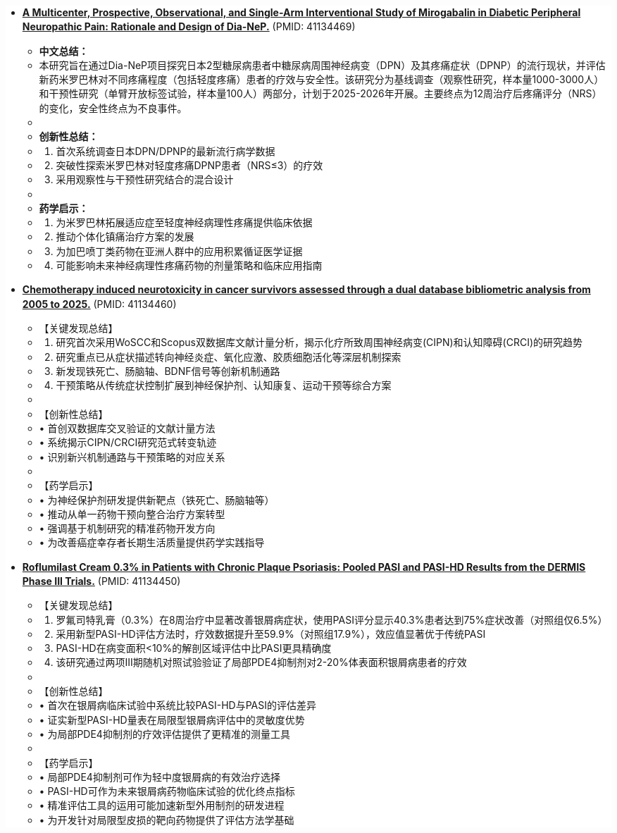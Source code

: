 *   **[A Multicenter, Prospective, Observational, and Single-Arm Interventional Study of Mirogabalin in Diabetic Peripheral Neuropathic Pain: Rationale and Design of Dia-NeP.](https://pubmed.ncbi.nlm.nih.gov/41134469/)** (PMID: 41134469)
    *   **中文总结：**
    *   本研究旨在通过Dia-NeP项目探究日本2型糖尿病患者中糖尿病周围神经病变（DPN）及其疼痛症状（DPNP）的流行现状，并评估新药米罗巴林对不同疼痛程度（包括轻度疼痛）患者的疗效与安全性。该研究分为基线调查（观察性研究，样本量1000-3000人）和干预性研究（单臂开放标签试验，样本量100人）两部分，计划于2025-2026年开展。主要终点为12周治疗后疼痛评分（NRS）的变化，安全性终点为不良事件。
    *   
    *   **创新性总结：**
    *   1. 首次系统调查日本DPN/DPNP的最新流行病学数据
    *   2. 突破性探索米罗巴林对轻度疼痛DPNP患者（NRS≤3）的疗效
    *   3. 采用观察性与干预性研究结合的混合设计
    *   
    *   **药学启示：**
    *   1. 为米罗巴林拓展适应症至轻度神经病理性疼痛提供临床依据
    *   2. 推动个体化镇痛治疗方案的发展
    *   3. 为加巴喷丁类药物在亚洲人群中的应用积累循证医学证据
    *   4. 可能影响未来神经病理性疼痛药物的剂量策略和临床应用指南

*   **[Chemotherapy induced neurotoxicity in cancer survivors assessed through a dual database bibliometric analysis from 2005 to 2025.](https://pubmed.ncbi.nlm.nih.gov/41134460/)** (PMID: 41134460)
    *   【关键发现总结】
    *   1. 研究首次采用WoSCC和Scopus双数据库文献计量分析，揭示化疗所致周围神经病变(CIPN)和认知障碍(CRCI)的研究趋势
    *   2. 研究重点已从症状描述转向神经炎症、氧化应激、胶质细胞活化等深层机制探索
    *   3. 新发现铁死亡、肠脑轴、BDNF信号等创新机制通路
    *   4. 干预策略从传统症状控制扩展到神经保护剂、认知康复、运动干预等综合方案
    *   
    *   【创新性总结】
    *   • 首创双数据库交叉验证的文献计量方法
    *   • 系统揭示CIPN/CRCI研究范式转变轨迹
    *   • 识别新兴机制通路与干预策略的对应关系
    *   
    *   【药学启示】
    *   • 为神经保护剂研发提供新靶点（铁死亡、肠脑轴等）
    *   • 推动从单一药物干预向整合治疗方案转型
    *   • 强调基于机制研究的精准药物开发方向
    *   • 为改善癌症幸存者长期生活质量提供药学实践指导

*   **[Roflumilast Cream 0.3% in Patients with Chronic Plaque Psoriasis: Pooled PASI and PASI-HD Results from the DERMIS Phase III Trials.](https://pubmed.ncbi.nlm.nih.gov/41134450/)** (PMID: 41134450)
    *   【关键发现总结】
    *   1. 罗氟司特乳膏（0.3%）在8周治疗中显著改善银屑病症状，使用PASI评分显示40.3%患者达到75%症状改善（对照组仅6.5%）
    *   2. 采用新型PASI-HD评估方法时，疗效数据提升至59.9%（对照组17.9%），效应值显著优于传统PASI
    *   3. PASI-HD在病变面积<10%的解剖区域评估中比PASI更具精确度
    *   4. 该研究通过两项III期随机对照试验验证了局部PDE4抑制剂对2-20%体表面积银屑病患者的疗效
    *   
    *   【创新性总结】
    *   • 首次在银屑病临床试验中系统比较PASI-HD与PASI的评估差异
    *   • 证实新型PASI-HD量表在局限型银屑病评估中的灵敏度优势
    *   • 为局部PDE4抑制剂的疗效评估提供了更精准的测量工具
    *   
    *   【药学启示】
    *   • 局部PDE4抑制剂可作为轻中度银屑病的有效治疗选择
    *   • PASI-HD可作为未来银屑病药物临床试验的优化终点指标
    *   • 精准评估工具的运用可能加速新型外用制剂的研发进程
    *   • 为开发针对局限型皮损的靶向药物提供了评估方法学基础
